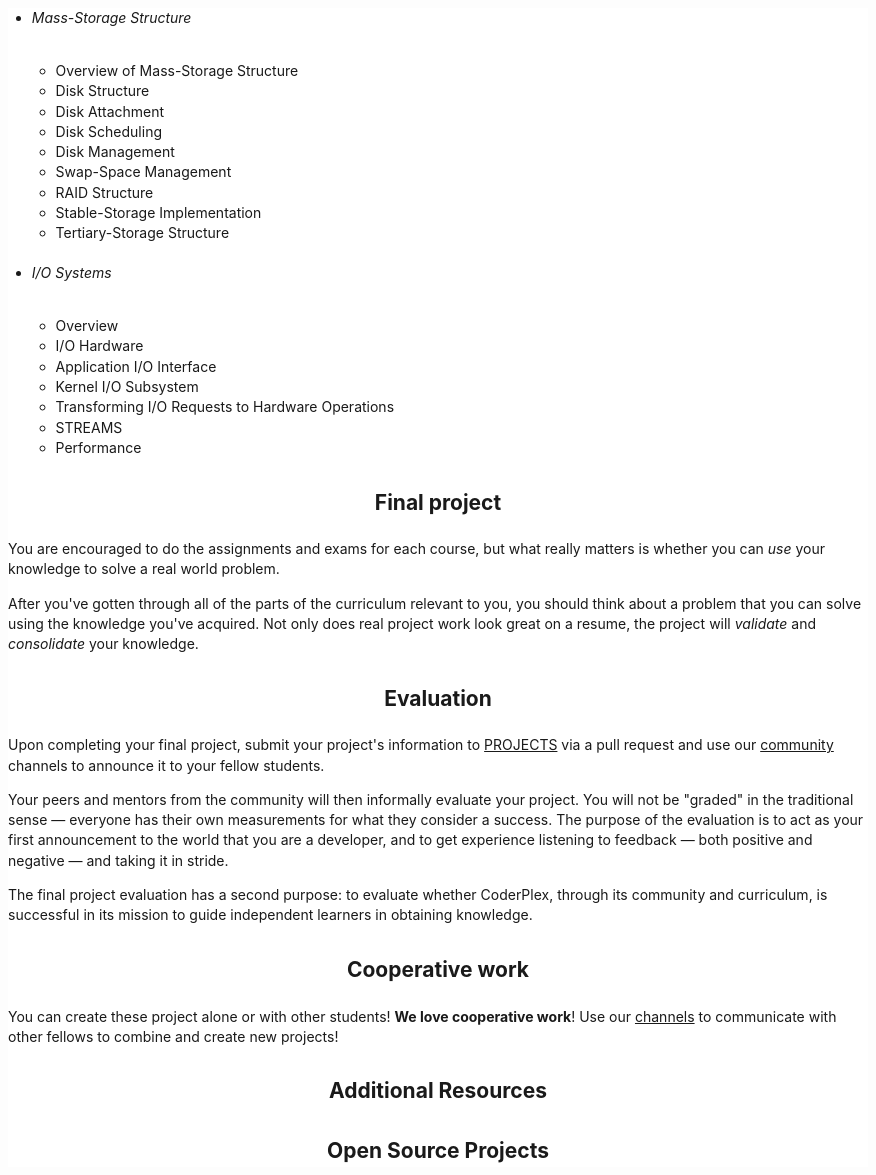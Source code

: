 - ###### Mass-Storage Structure
    - Overview of Mass-Storage Structure
    - Disk Structure
    - Disk Attachment
    - Disk Scheduling
    - Disk Management
    - Swap-Space Management
    - RAID Structure
    - Stable-Storage Implementation
    - Tertiary-Storage Structure
- ###### I/O Systems
    - Overview
    - I/O Hardware
    - Application I/O Interface
    - Kernel I/O Subsystem
    - Transforming I/O Requests to Hardware Operations
    - STREAMS
    - Performance

## <p align="center">Final project</p>

You are encouraged to do the assignments and exams for each course, but what really matters is whether you can *use* your knowledge to solve a real world problem.

After you've gotten through all of  the parts of the curriculum relevant to you, you should think about a problem that you can solve using the knowledge you've acquired.
Not only does real project work look great on a resume, the project will *validate* and *consolidate* your knowledge.

## <p align="center">Evaluation</p>

Upon completing your final project, submit your project's information to [PROJECTS](PROJECTS.md)
via a pull request and use our [community](#community) channels to announce it to your fellow students.

Your peers and mentors from the community will then informally evaluate your project.
You will not be "graded" in the traditional sense — everyone has their own measurements for what they consider a success.
The purpose of the evaluation is to act as your first announcement to the world that you are a developer, and to get experience listening to feedback — both positive and negative — and taking it in stride.

The final project evaluation has a second purpose: to evaluate whether CoderPlex,
through its community and curriculum, is successful in its mission to guide independent learners in obtaining knowledge.

## <p align="center">Cooperative work</p>

You can create these project alone or with other students!
**We love cooperative work**!
Use our [channels](#community) to communicate with other fellows to combine and create new projects!


## <p align="center">Additional Resources</p>



## <p align="center">Open Source Projects</p>